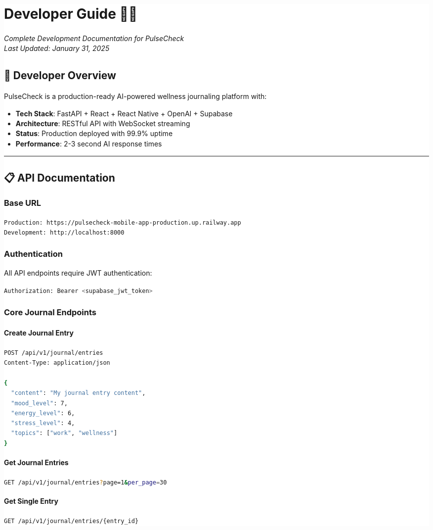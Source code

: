 # Developer Guide 👨‍💻
*Complete Development Documentation for PulseCheck*  
*Last Updated: January 31, 2025*

## 🎯 **Developer Overview**

PulseCheck is a production-ready AI-powered wellness journaling platform with:
- **Tech Stack**: FastAPI + React + React Native + OpenAI + Supabase
- **Architecture**: RESTful API with WebSocket streaming
- **Status**: Production deployed with 99.9% uptime
- **Performance**: 2-3 second AI response times

---

## 📋 **API Documentation**

### **Base URL**
```
Production: https://pulsecheck-mobile-app-production.up.railway.app
Development: http://localhost:8000
```

### **Authentication**
All API endpoints require JWT authentication:
```bash
Authorization: Bearer <supabase_jwt_token>
```

### **Core Journal Endpoints**

#### **Create Journal Entry**
```bash
POST /api/v1/journal/entries
Content-Type: application/json

{
  "content": "My journal entry content",
  "mood_level": 7,
  "energy_level": 6,
  "stress_level": 4,
  "topics": ["work", "wellness"]
}
```

#### **Get Journal Entries**
```bash
GET /api/v1/journal/entries?page=1&per_page=30
```

#### **Get Single Entry**
```bash
GET /api/v1/journal/entries/{entry_id}
```
